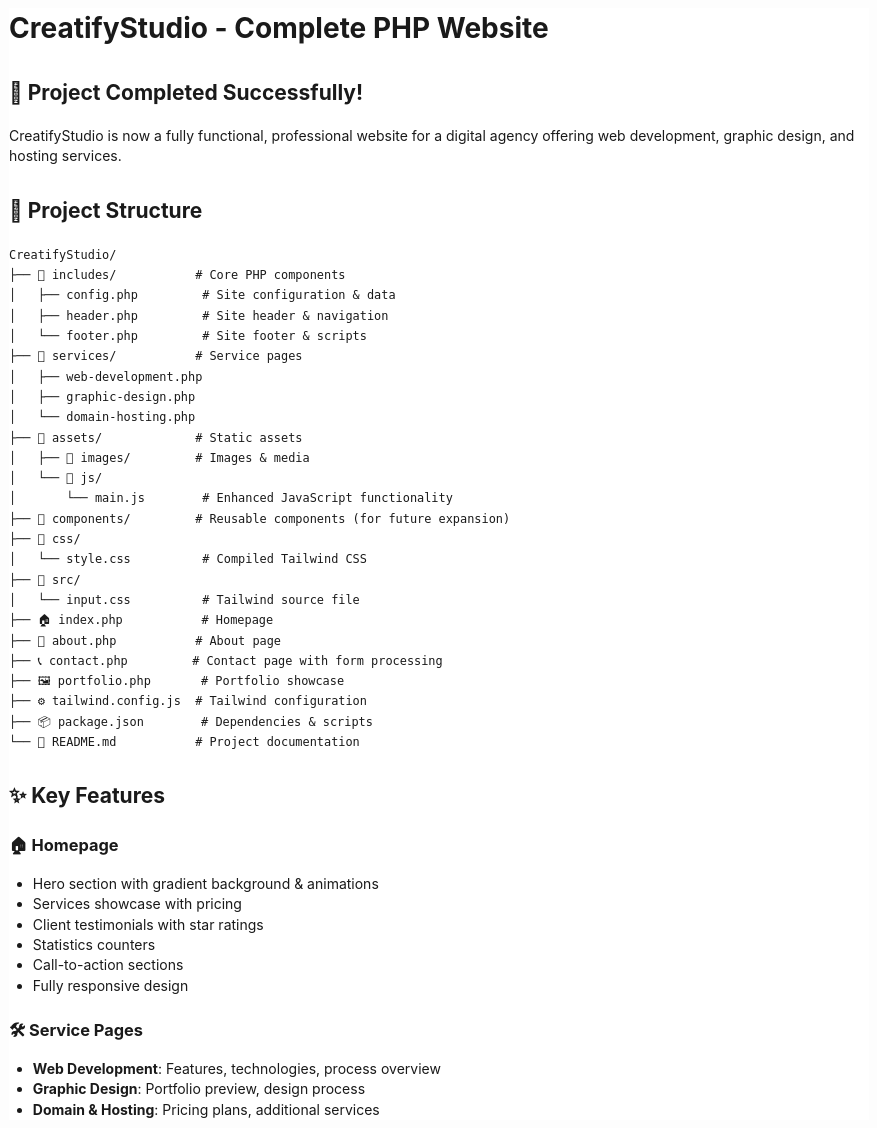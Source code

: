 # CreatifyStudio - Complete PHP Website

## 🎉 Project Completed Successfully!

CreatifyStudio is now a fully functional, professional website for a digital agency offering web development, graphic design, and hosting services.

## 📁 Project Structure

```
CreatifyStudio/
├── 📂 includes/           # Core PHP components
│   ├── config.php         # Site configuration & data
│   ├── header.php         # Site header & navigation
│   └── footer.php         # Site footer & scripts
├── 📂 services/           # Service pages
│   ├── web-development.php
│   ├── graphic-design.php
│   └── domain-hosting.php
├── 📂 assets/             # Static assets
│   ├── 📂 images/         # Images & media
│   └── 📂 js/
│       └── main.js        # Enhanced JavaScript functionality
├── 📂 components/         # Reusable components (for future expansion)
├── 📂 css/
│   └── style.css          # Compiled Tailwind CSS
├── 📂 src/
│   └── input.css          # Tailwind source file
├── 🏠 index.php           # Homepage
├── 📄 about.php           # About page
├── 📞 contact.php         # Contact page with form processing
├── 🖼️ portfolio.php       # Portfolio showcase
├── ⚙️ tailwind.config.js  # Tailwind configuration
├── 📦 package.json        # Dependencies & scripts
└── 📖 README.md           # Project documentation
```

## ✨ Key Features

### 🏠 **Homepage**
- Hero section with gradient background & animations
- Services showcase with pricing
- Client testimonials with star ratings
- Statistics counters
- Call-to-action sections
- Fully responsive design

### 🛠️ **Service Pages**
- **Web Development**: Features, technologies, process overview
- **Graphic Design**: Portfolio preview, design process
- **Domain & Hosting**: Pricing plans, additional services
